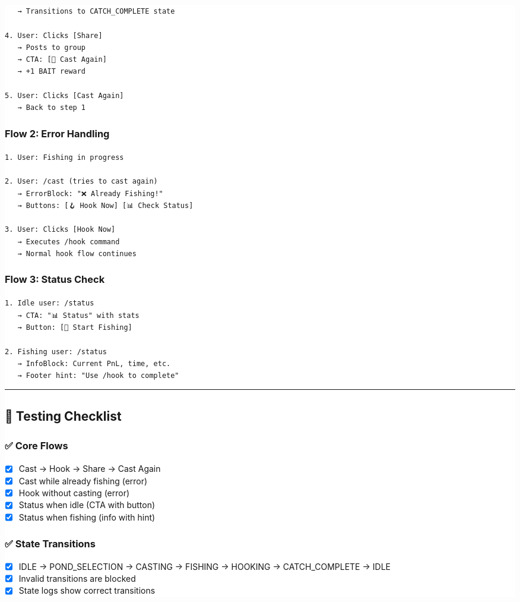 ```
   → Transitions to CATCH_COMPLETE state

4. User: Clicks [Share]
   → Posts to group
   → CTA: [🎣 Cast Again]
   → +1 BAIT reward

5. User: Clicks [Cast Again]
   → Back to step 1
```

### Flow 2: Error Handling
```
1. User: Fishing in progress

2. User: /cast (tries to cast again)
   → ErrorBlock: "❌ Already Fishing!"
   → Buttons: [🪝 Hook Now] [📊 Check Status]

3. User: Clicks [Hook Now]
   → Executes /hook command
   → Normal hook flow continues
```

### Flow 3: Status Check
```
1. Idle user: /status
   → CTA: "📊 Status" with stats
   → Button: [🎣 Start Fishing]

2. Fishing user: /status
   → InfoBlock: Current PnL, time, etc.
   → Footer hint: "Use /hook to complete"
```

---

## 🧪 Testing Checklist

### ✅ Core Flows
- [x] Cast → Hook → Share → Cast Again
- [x] Cast while already fishing (error)
- [x] Hook without casting (error)
- [x] Status when idle (CTA with button)
- [x] Status when fishing (info with hint)

### ✅ State Transitions
- [x] IDLE → POND_SELECTION → CASTING → FISHING → HOOKING → CATCH_COMPLETE → IDLE
- [x] Invalid transitions are blocked
- [x] State logs show correct transitions

